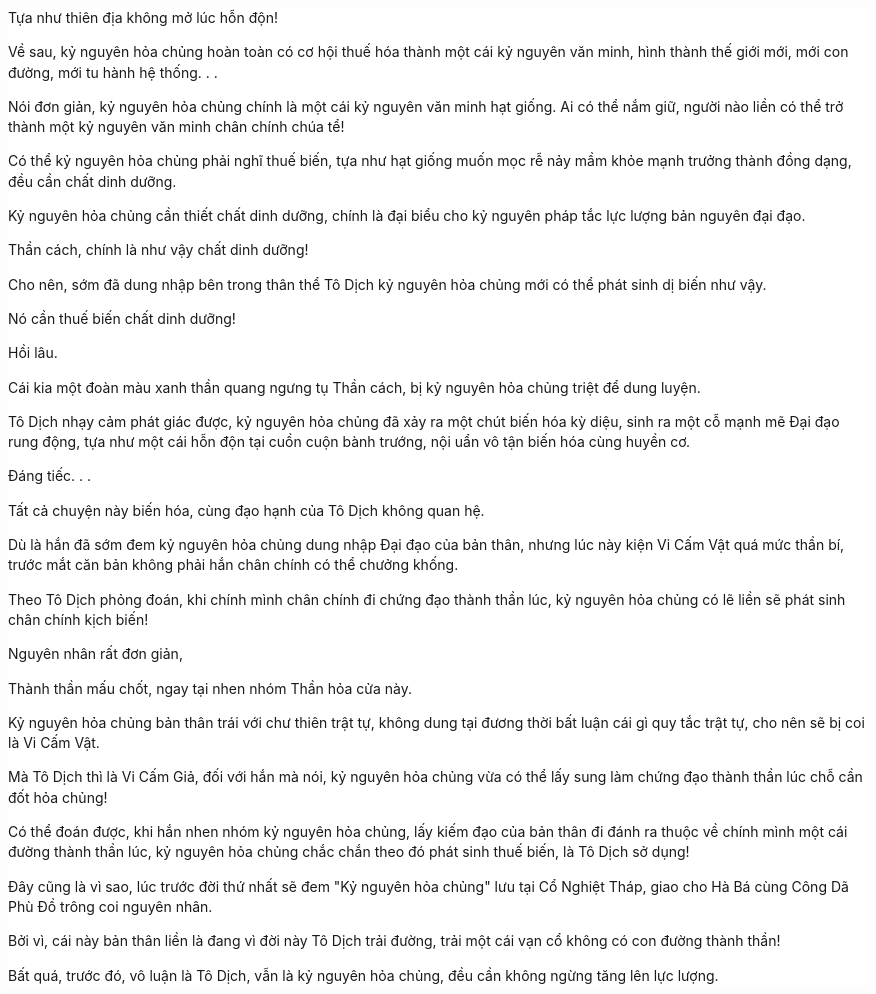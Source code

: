 Tựa như thiên địa không mở lúc hỗn độn!

Về sau, kỷ nguyên hỏa chủng hoàn toàn có cơ hội thuế hóa thành một cái kỷ nguyên văn minh, hình thành thế giới mới, mới con đường, mới tu hành hệ thống. . .

Nói đơn giản, kỷ nguyên hỏa chủng chính là một cái kỷ nguyên văn minh hạt giống. Ai có thể nắm giữ, người nào liền có thể trở thành một kỷ nguyên văn minh chân chính chúa tể!

Có thể kỷ nguyên hỏa chủng phải nghĩ thuế biến, tựa như hạt giống muốn mọc rễ nảy mầm khỏe mạnh trưởng thành đồng dạng, đều cần chất dinh dưỡng.

Kỷ nguyên hỏa chủng cần thiết chất dinh dưỡng, chính là đại biểu cho kỷ nguyên pháp tắc lực lượng bản nguyên đại đạo.

Thần cách, chính là như vậy chất dinh dưỡng!

Cho nên, sớm đã dung nhập bên trong thân thể Tô Dịch kỷ nguyên hỏa chủng mới có thể phát sinh dị biến như vậy.

Nó cần thuế biến chất dinh dưỡng!

Hồi lâu.

Cái kia một đoàn màu xanh thần quang ngưng tụ Thần cách, bị kỷ nguyên hỏa chủng triệt để dung luyện.

Tô Dịch nhạy cảm phát giác được, kỷ nguyên hỏa chủng đã xảy ra một chút biến hóa kỳ diệu, sinh ra một cỗ mạnh mẽ Đại đạo rung động, tựa như một cái hỗn độn tại cuồn cuộn bành trướng, nội uẩn vô tận biến hóa cùng huyền cơ.

Đáng tiếc. . .

Tất cả chuyện này biến hóa, cùng đạo hạnh của Tô Dịch không quan hệ.

Dù là hắn đã sớm đem kỷ nguyên hỏa chủng dung nhập Đại đạo của bản thân, nhưng lúc này kiện Vi Cấm Vật quá mức thần bí, trước mắt căn bản không phải hắn chân chính có thể chưởng khống.

Theo Tô Dịch phỏng đoán, khi chính mình chân chính đi chứng đạo thành thần lúc, kỷ nguyên hỏa chủng có lẽ liền sẽ phát sinh chân chính kịch biến!

Nguyên nhân rất đơn giản,

Thành thần mấu chốt, ngay tại nhen nhóm Thần hỏa cửa này.

Kỷ nguyên hỏa chủng bản thân trái với chư thiên trật tự, không dung tại đương thời bất luận cái gì quy tắc trật tự, cho nên sẽ bị coi là Vi Cấm Vật.

Mà Tô Dịch thì là Vi Cấm Giả, đối với hắn mà nói, kỷ nguyên hỏa chủng vừa có thể lấy sung làm chứng đạo thành thần lúc chỗ cần đốt hỏa chủng!

Có thể đoán được, khi hắn nhen nhóm kỷ nguyên hỏa chủng, lấy kiếm đạo của bản thân đi đánh ra thuộc về chính mình một cái đường thành thần lúc, kỷ nguyên hỏa chủng chắc chắn theo đó phát sinh thuế biến, là Tô Dịch sở dụng!

Đây cũng là vì sao, lúc trước đời thứ nhất sẽ đem "Kỷ nguyên hỏa chủng" lưu tại Cổ Nghiệt Tháp, giao cho Hà Bá cùng Công Dã Phù Đồ trông coi nguyên nhân.

Bởi vì, cái này bản thân liền là đang vì đời này Tô Dịch trải đường, trải một cái vạn cổ không có con đường thành thần!

Bất quá, trước đó, vô luận là Tô Dịch, vẫn là kỷ nguyên hỏa chủng, đều cần không ngừng tăng lên lực lượng.
